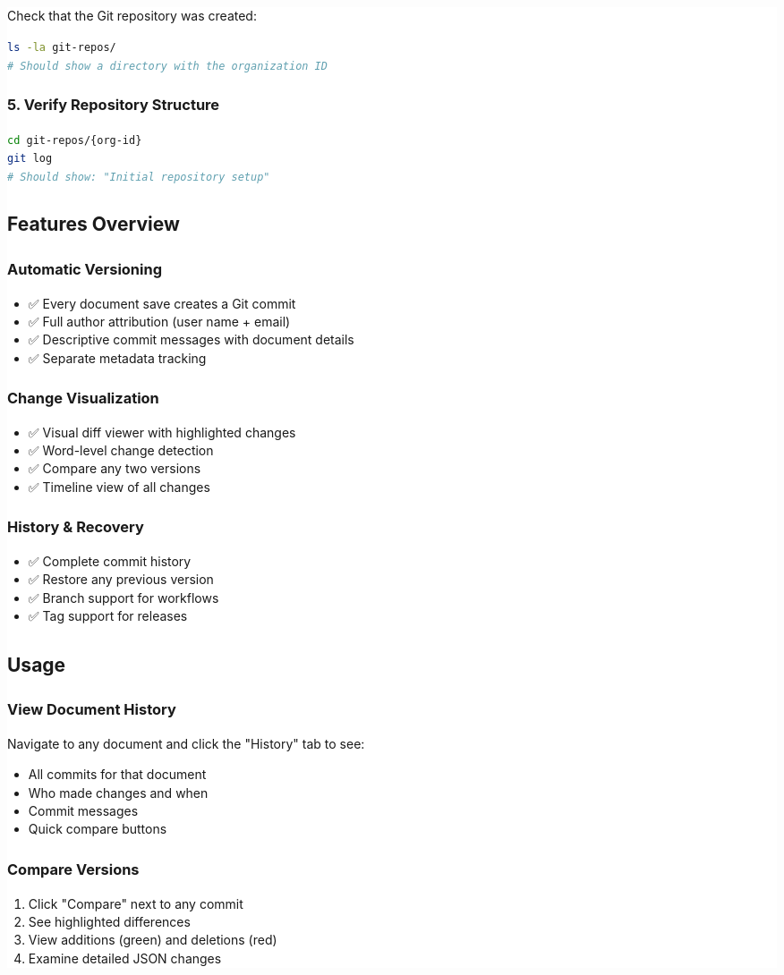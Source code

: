 Check that the Git repository was created:
```bash
ls -la git-repos/
# Should show a directory with the organization ID
```

### 5. Verify Repository Structure

```bash
cd git-repos/{org-id}
git log
# Should show: "Initial repository setup"
```

## Features Overview

### Automatic Versioning
- ✅ Every document save creates a Git commit
- ✅ Full author attribution (user name + email)
- ✅ Descriptive commit messages with document details
- ✅ Separate metadata tracking

### Change Visualization
- ✅ Visual diff viewer with highlighted changes
- ✅ Word-level change detection
- ✅ Compare any two versions
- ✅ Timeline view of all changes

### History & Recovery
- ✅ Complete commit history
- ✅ Restore any previous version
- ✅ Branch support for workflows
- ✅ Tag support for releases

## Usage

### View Document History

Navigate to any document and click the "History" tab to see:
- All commits for that document
- Who made changes and when
- Commit messages
- Quick compare buttons

### Compare Versions

1. Click "Compare" next to any commit
2. See highlighted differences
3. View additions (green) and deletions (red)
4. Examine detailed JSON changes
